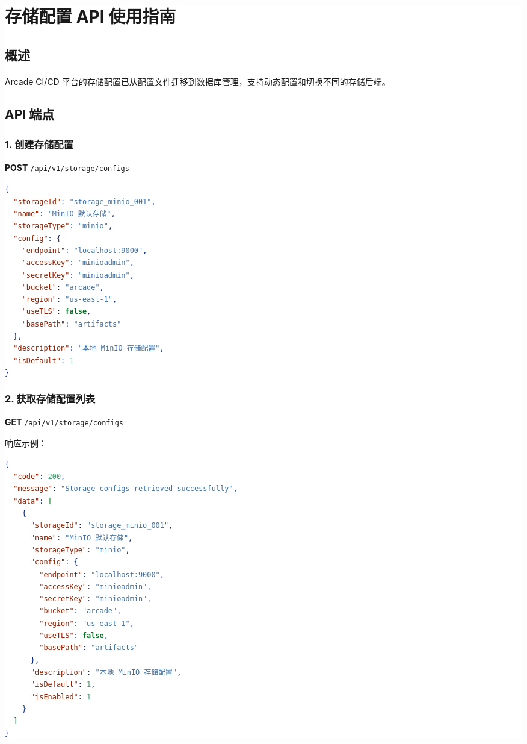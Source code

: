 # 存储配置 API 使用指南

## 概述

Arcade CI/CD 平台的存储配置已从配置文件迁移到数据库管理，支持动态配置和切换不同的存储后端。

## API 端点

### 1. 创建存储配置

**POST** `/api/v1/storage/configs`

```json
{
  "storageId": "storage_minio_001",
  "name": "MinIO 默认存储",
  "storageType": "minio",
  "config": {
    "endpoint": "localhost:9000",
    "accessKey": "minioadmin",
    "secretKey": "minioadmin",
    "bucket": "arcade",
    "region": "us-east-1",
    "useTLS": false,
    "basePath": "artifacts"
  },
  "description": "本地 MinIO 存储配置",
  "isDefault": 1
}
```

### 2. 获取存储配置列表

**GET** `/api/v1/storage/configs`

响应示例：
```json
{
  "code": 200,
  "message": "Storage configs retrieved successfully",
  "data": [
    {
      "storageId": "storage_minio_001",
      "name": "MinIO 默认存储",
      "storageType": "minio",
      "config": {
        "endpoint": "localhost:9000",
        "accessKey": "minioadmin",
        "secretKey": "minioadmin",
        "bucket": "arcade",
        "region": "us-east-1",
        "useTLS": false,
        "basePath": "artifacts"
      },
      "description": "本地 MinIO 存储配置",
      "isDefault": 1,
      "isEnabled": 1
    }
  ]
}
```
